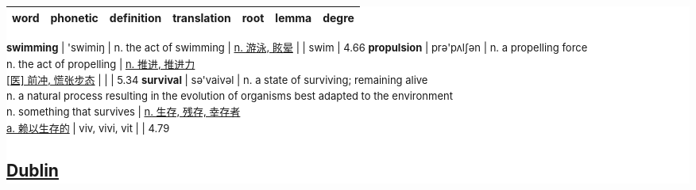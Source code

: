 word | phonetic | definition | translation | root | lemma | degre
---- | ---- | ---- | ---- | ---- | ---- | ----
<font size=2>
<b>swimming</b> | 'swimiŋ | n. the act of swimming | <a href=https://en.wikipedia.org/wiki/swimming>n. 游泳, 眩晕</a> |  | swim | 4.66
<b>propulsion</b> | prә'pʌlʃәn | n. a propelling force<br>n. the act of propelling | <a href=https://en.wikipedia.org/wiki/propulsion>n. 推进, 推进力<br>[医] 前冲, 慌张步态</a> |  |  | 5.34
<b>survival</b> | sә'vaivәl | n. a state of surviving; remaining alive<br>n. a natural process resulting in the evolution of organisms best adapted to the environment<br>n. something that survives | <a href=https://en.wikipedia.org/wiki/survival>n. 生存, 残存, 幸存者<br>a. 赖以生存的</a> | viv, vivi, vit |  | 4.79
</font>

<br>



## <a href=https://en.wikipedia.org/wiki/Dublin>Dublin</a> 

<font size=3>
